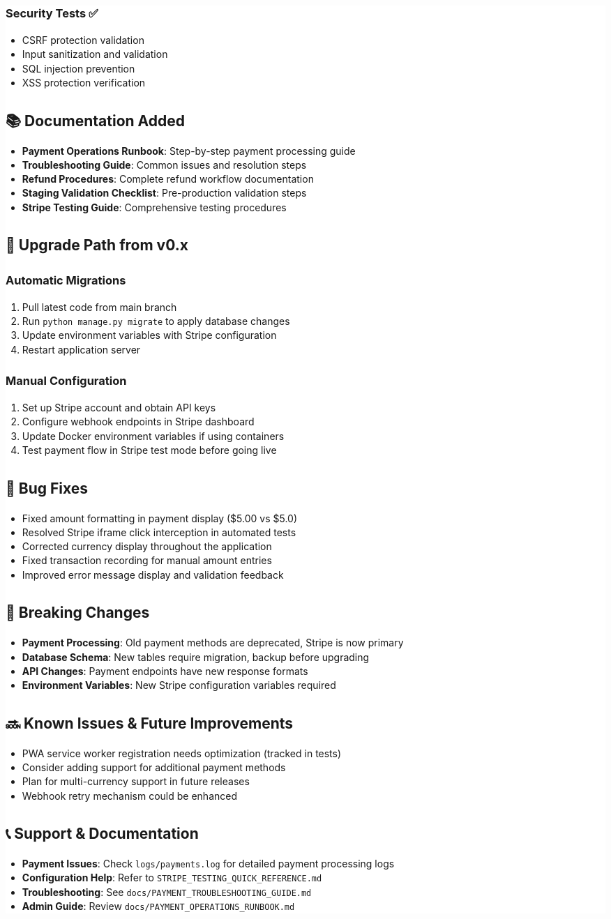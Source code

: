 ### **Security Tests** ✅
- CSRF protection validation
- Input sanitization and validation
- SQL injection prevention
- XSS protection verification

## 📚 **Documentation Added**
- **Payment Operations Runbook**: Step-by-step payment processing guide
- **Troubleshooting Guide**: Common issues and resolution steps
- **Refund Procedures**: Complete refund workflow documentation
- **Staging Validation Checklist**: Pre-production validation steps
- **Stripe Testing Guide**: Comprehensive testing procedures

## 🔄 **Upgrade Path from v0.x**

### **Automatic Migrations**
1. Pull latest code from main branch
2. Run `python manage.py migrate` to apply database changes
3. Update environment variables with Stripe configuration
4. Restart application server

### **Manual Configuration**
1. Set up Stripe account and obtain API keys
2. Configure webhook endpoints in Stripe dashboard
3. Update Docker environment variables if using containers
4. Test payment flow in Stripe test mode before going live

## 🐛 **Bug Fixes**
- Fixed amount formatting in payment display ($5.00 vs $5.0)
- Resolved Stripe iframe click interception in automated tests
- Corrected currency display throughout the application
- Fixed transaction recording for manual amount entries
- Improved error message display and validation feedback

## 🚨 **Breaking Changes**
- **Payment Processing**: Old payment methods are deprecated, Stripe is now primary
- **Database Schema**: New tables require migration, backup before upgrading
- **API Changes**: Payment endpoints have new response formats
- **Environment Variables**: New Stripe configuration variables required

## 🔜 **Known Issues & Future Improvements**
- PWA service worker registration needs optimization (tracked in tests)
- Consider adding support for additional payment methods
- Plan for multi-currency support in future releases
- Webhook retry mechanism could be enhanced

## 📞 **Support & Documentation**
- **Payment Issues**: Check `logs/payments.log` for detailed payment processing logs
- **Configuration Help**: Refer to `STRIPE_TESTING_QUICK_REFERENCE.md`
- **Troubleshooting**: See `docs/PAYMENT_TROUBLESHOOTING_GUIDE.md`
- **Admin Guide**: Review `docs/PAYMENT_OPERATIONS_RUNBOOK.md`
